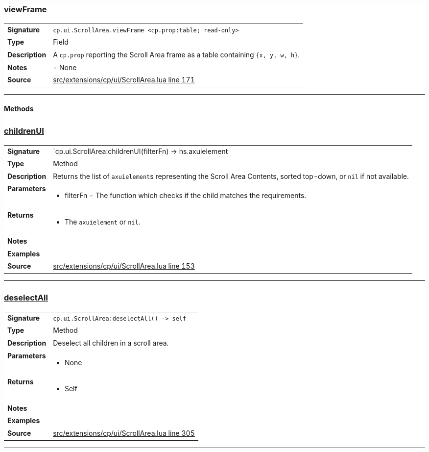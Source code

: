 

### [viewFrame](#viewframe)

|                                             |                                                                                     |
| --------------------------------------------|-------------------------------------------------------------------------------------|
| **Signature**                               | `cp.ui.ScrollArea.viewFrame <cp.prop:table; read-only>`                                                                    |
| **Type**                                    | Field                                                                     |
| **Description**                             | A `cp.prop` reporting the Scroll Area frame as a table containing `{x, y, w, h}`.                                                                     |
| **Notes**                                   | - None |
| **Source**                                  | [src/extensions/cp/ui/ScrollArea.lua line 171](https://github.com/CommandPost/CommandPost/blob/develop/src/extensions/cp/ui/ScrollArea.lua#L171) |

---

#### Methods


### [childrenUI](#childrenui)

|                                             |                                                                                     |
| --------------------------------------------|-------------------------------------------------------------------------------------|
| **Signature**                               | `cp.ui.ScrollArea:childrenUI(filterFn) -> hs.axuielement | nil`                                                                    |
| **Type**                                    | Method                                                                     |
| **Description**                             | Returns the list of `axuielement`s representing the Scroll Area Contents, sorted top-down, or `nil` if not available.                                                                     |
| **Parameters**                              | <ul><li>filterFn - The function which checks if the child matches the requirements.</li></ul> |
| **Returns**                                 | <ul><li>The `axuielement` or `nil`.</li></ul>          |
| **Notes**                                   | <ul></ul> |
| **Examples**                                | <ul></ul> |
| **Source**                                  | [src/extensions/cp/ui/ScrollArea.lua line 153](https://github.com/CommandPost/CommandPost/blob/develop/src/extensions/cp/ui/ScrollArea.lua#L153) |

---


### [deselectAll](#deselectall)

|                                             |                                                                                     |
| --------------------------------------------|-------------------------------------------------------------------------------------|
| **Signature**                               | `cp.ui.ScrollArea:deselectAll() -> self`                                                                    |
| **Type**                                    | Method                                                                     |
| **Description**                             | Deselect all children in a scroll area.                                                                     |
| **Parameters**                              | <ul><li>None</li></ul> |
| **Returns**                                 | <ul><li>Self</li></ul>          |
| **Notes**                                   | <ul></ul> |
| **Examples**                                | <ul></ul> |
| **Source**                                  | [src/extensions/cp/ui/ScrollArea.lua line 305](https://github.com/CommandPost/CommandPost/blob/develop/src/extensions/cp/ui/ScrollArea.lua#L305) |

---